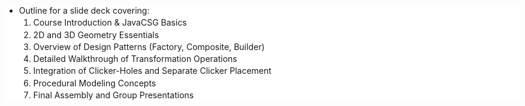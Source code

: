 - Outline for a slide deck covering:
  1. Course Introduction & JavaCSG Basics
  2. 2D and 3D Geometry Essentials
  3. Overview of Design Patterns (Factory, Composite, Builder)
  4. Detailed Walkthrough of Transformation Operations
  5. Integration of Clicker-Holes and Separate Clicker Placement
  6. Procedural Modeling Concepts
  7. Final Assembly and Group Presentations

